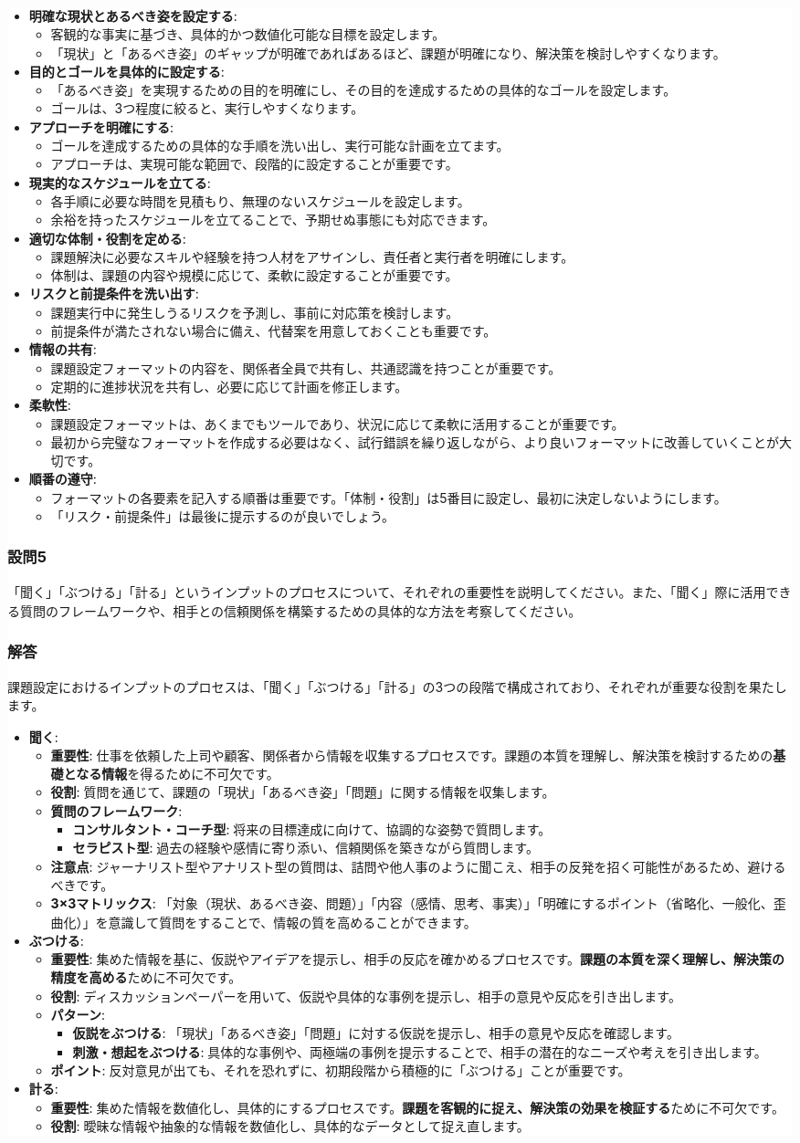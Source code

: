 *   **明確な現状とあるべき姿を設定する**:
    *   客観的な事実に基づき、具体的かつ数値化可能な目標を設定します。
    *   「現状」と「あるべき姿」のギャップが明確であればあるほど、課題が明確になり、解決策を検討しやすくなります。
*   **目的とゴールを具体的に設定する**:
    *   「あるべき姿」を実現するための目的を明確にし、その目的を達成するための具体的なゴールを設定します。
    *   ゴールは、3つ程度に絞ると、実行しやすくなります。
*   **アプローチを明確にする**:
    *   ゴールを達成するための具体的な手順を洗い出し、実行可能な計画を立てます。
    *   アプローチは、実現可能な範囲で、段階的に設定することが重要です。
*   **現実的なスケジュールを立てる**:
    *   各手順に必要な時間を見積もり、無理のないスケジュールを設定します。
    *   余裕を持ったスケジュールを立てることで、予期せぬ事態にも対応できます。
*   **適切な体制・役割を定める**:
    *   課題解決に必要なスキルや経験を持つ人材をアサインし、責任者と実行者を明確にします。
    *   体制は、課題の内容や規模に応じて、柔軟に設定することが重要です。
*   **リスクと前提条件を洗い出す**:
    *   課題実行中に発生しうるリスクを予測し、事前に対応策を検討します。
    *   前提条件が満たされない場合に備え、代替案を用意しておくことも重要です。
*   **情報の共有**:
    *   課題設定フォーマットの内容を、関係者全員で共有し、共通認識を持つことが重要です。
    *   定期的に進捗状況を共有し、必要に応じて計画を修正します。
*   **柔軟性**:
    *   課題設定フォーマットは、あくまでもツールであり、状況に応じて柔軟に活用することが重要です。
    *   最初から完璧なフォーマットを作成する必要はなく、試行錯誤を繰り返しながら、より良いフォーマットに改善していくことが大切です。
*   **順番の遵守**:
    *   フォーマットの各要素を記入する順番は重要です。「体制・役割」は5番目に設定し、最初に決定しないようにします。
    *   「リスク・前提条件」は最後に提示するのが良いでしょう。

### 設問5

「聞く」「ぶつける」「計る」というインプットのプロセスについて、それぞれの重要性を説明してください。また、「聞く」際に活用できる質問のフレームワークや、相手との信頼関係を構築するための具体的な方法を考察してください。

### 解答

課題設定におけるインプットのプロセスは、「聞く」「ぶつける」「計る」の3つの段階で構成されており、それぞれが重要な役割を果たします。

*   **聞く**:
    *   **重要性**: 仕事を依頼した上司や顧客、関係者から情報を収集するプロセスです。課題の本質を理解し、解決策を検討するための**基礎となる情報**を得るために不可欠です。
    *   **役割**: 質問を通じて、課題の「現状」「あるべき姿」「問題」に関する情報を収集します。
    *   **質問のフレームワーク**:
        *   **コンサルタント・コーチ型**: 将来の目標達成に向けて、協調的な姿勢で質問します。
        *   **セラピスト型**: 過去の経験や感情に寄り添い、信頼関係を築きながら質問します。
    *   **注意点**: ジャーナリスト型やアナリスト型の質問は、詰問や他人事のように聞こえ、相手の反発を招く可能性があるため、避けるべきです。
    *   **3×3マトリックス**: 「対象（現状、あるべき姿、問題）」「内容（感情、思考、事実）」「明確にするポイント（省略化、一般化、歪曲化）」を意識して質問をすることで、情報の質を高めることができます。
*   **ぶつける**:
    *   **重要性**: 集めた情報を基に、仮説やアイデアを提示し、相手の反応を確かめるプロセスです。**課題の本質を深く理解し、解決策の精度を高める**ために不可欠です。
    *   **役割**: ディスカッションペーパーを用いて、仮説や具体的な事例を提示し、相手の意見や反応を引き出します。
    *   **パターン**:
        *   **仮説をぶつける**:  「現状」「あるべき姿」「問題」に対する仮説を提示し、相手の意見や反応を確認します。
        *   **刺激・想起をぶつける**: 具体的な事例や、両極端の事例を提示することで、相手の潜在的なニーズや考えを引き出します。
    *   **ポイント**: 反対意見が出ても、それを恐れずに、初期段階から積極的に「ぶつける」ことが重要です。
*   **計る**:
    *   **重要性**: 集めた情報を数値化し、具体的にするプロセスです。**課題を客観的に捉え、解決策の効果を検証する**ために不可欠です。
    *   **役割**: 曖昧な情報や抽象的な情報を数値化し、具体的なデータとして捉え直します。
